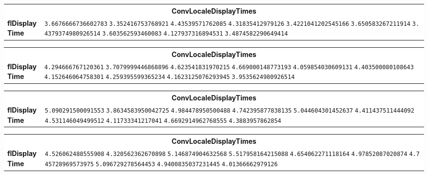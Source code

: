 
<table><tr><th colspan="100%">ConvLocaleDisplayTimes</th></tr><tr><td><b>flDisplayTime</b></td><td><code>3.6676666736602783</code>
<code>3.352416753768921</code>
<code>4.43539571762085</code>
<code>4.31835412979126</code>
<code>3.4221041202545166</code>
<code>3.650583267211914</code>
<code>3.4379374980926514</code>
<code>3.603562593460083</code>
<code>4.127937316894531</code>
<code>3.4874582290649414</code>
</td></tr></table>


<table><tr><th colspan="100%">ConvLocaleDisplayTimes</th></tr><tr><td><b>flDisplayTime</b></td><td><code>4.294666767120361</code>
<code>3.7079999446868896</code>
<code>4.623541831970215</code>
<code>4.669000148773193</code>
<code>4.059854030609131</code>
<code>4.403500080108643</code>
<code>4.152646064758301</code>
<code>4.259395599365234</code>
<code>4.1623125076293945</code>
<code>3.9535624980926514</code>
</td></tr></table>


<table><tr><th colspan="100%">ConvLocaleDisplayTimes</th></tr><tr><td><b>flDisplayTime</b></td><td><code>5.090291500091553</code>
<code>3.8634583950042725</code>
<code>4.984478950500488</code>
<code>4.742395877838135</code>
<code>5.044604301452637</code>
<code>4.411437511444092</code>
<code>4.531146049499512</code>
<code>4.11733341217041</code>
<code>4.6692914962768555</code>
<code>4.3883957862854</code>
</td></tr></table>


<table><tr><th colspan="100%">ConvLocaleDisplayTimes</th></tr><tr><td><b>flDisplayTime</b></td><td><code>4.526062488555908</code>
<code>4.320562362670898</code>
<code>5.146874904632568</code>
<code>5.517958164215088</code>
<code>4.654062271118164</code>
<code>4.97852087020874</code>
<code>4.745728969573975</code>
<code>5.096729278564453</code>
<code>4.9400835037231445</code>
<code>4.01366662979126</code>
</td></tr></table>
